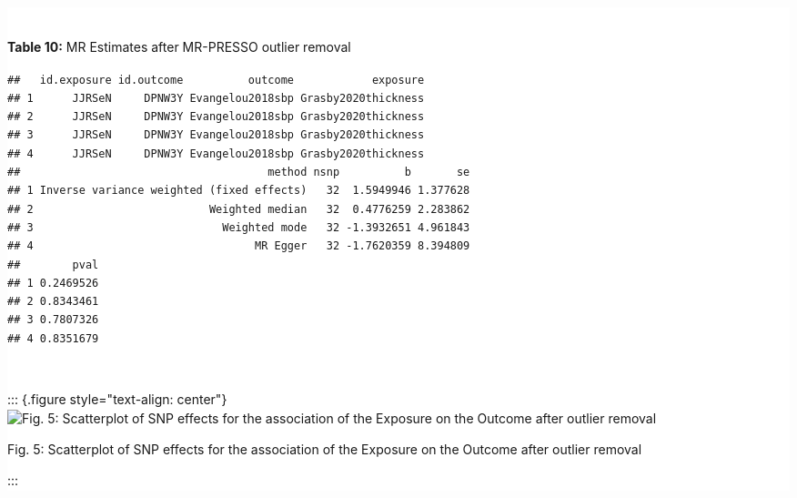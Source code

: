 <br>

**Table 10:** MR Estimates after MR-PRESSO outlier removal

    ##   id.exposure id.outcome          outcome            exposure
    ## 1      JJRSeN     DPNW3Y Evangelou2018sbp Grasby2020thickness
    ## 2      JJRSeN     DPNW3Y Evangelou2018sbp Grasby2020thickness
    ## 3      JJRSeN     DPNW3Y Evangelou2018sbp Grasby2020thickness
    ## 4      JJRSeN     DPNW3Y Evangelou2018sbp Grasby2020thickness
    ##                                      method nsnp          b       se
    ## 1 Inverse variance weighted (fixed effects)   32  1.5949946 1.377628
    ## 2                           Weighted median   32  0.4776259 2.283862
    ## 3                             Weighted mode   32 -1.3932651 4.961843
    ## 4                                  MR Egger   32 -1.7620359 8.394809
    ##        pval
    ## 1 0.2469526
    ## 2 0.8343461
    ## 3 0.7807326
    ## 4 0.8351679

<br>

::: {.figure style="text-align: center"}
<img src="/sc/arion/projects/LOAD/shea/Projects/MR_ADPhenome/results/MR_ADbidir/Grasby2020thickness/Evangelou2018sbp/mr_report_files/figure-markdown/scatter_plot_outlier-1.png" alt="Fig. 5: Scatterplot of SNP effects for the association of the Exposure on the Outcome after outlier removal"  />
<p class="caption">
Fig. 5: Scatterplot of SNP effects for the association of the Exposure
on the Outcome after outlier removal
</p>
:::
